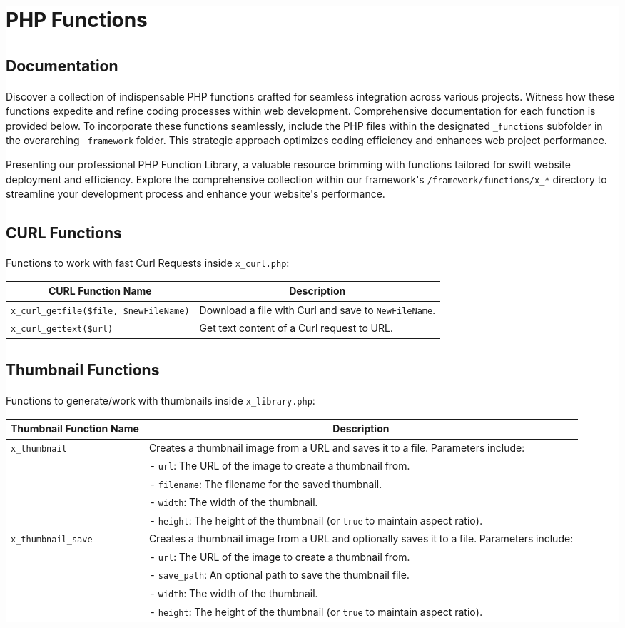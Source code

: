 # PHP Functions

## Documentation

Discover a collection of indispensable PHP functions crafted for seamless integration across various projects. Witness how these functions expedite and refine coding processes within web development. Comprehensive documentation for each function is provided below. To incorporate these functions seamlessly, include the PHP files within the designated `_functions` subfolder in the overarching `_framework` folder. This strategic approach optimizes coding efficiency and enhances web project performance.

Presenting our professional PHP Function Library, a valuable resource brimming with functions tailored for swift website deployment and efficiency. Explore the comprehensive collection within our framework's `/framework/functions/x_*` directory to streamline your development process and enhance your website's performance.

## CURL Functions

Functions to work with fast Curl Requests inside `x_curl.php`:

| CURL Function Name                 | Description                                 |
|-----------------------------------|---------------------------------------------|
| `x_curl_getfile($file, $newFileName)` | Download a file with Curl and save to `NewFileName`. |
| `x_curl_gettext($url)`              | Get text content of a Curl request to URL. |

## Thumbnail Functions

Functions to generate/work with thumbnails inside `x_library.php`:

| Thumbnail Function Name   | Description                                                                                         |
|---------------------------|-----------------------------------------------------------------------------------------------------|
| `x_thumbnail`             | Creates a thumbnail image from a URL and saves it to a file. Parameters include:                  |
|                           | - `url`: The URL of the image to create a thumbnail from.                                          |
|                           | - `filename`: The filename for the saved thumbnail.                                                |
|                           | - `width`: The width of the thumbnail.                                                             |
|                           | - `height`: The height of the thumbnail (or `true` to maintain aspect ratio).                       |
| `x_thumbnail_save`        | Creates a thumbnail image from a URL and optionally saves it to a file. Parameters include:       |
|                           | - `url`: The URL of the image to create a thumbnail from.                                          |
|                           | - `save_path`: An optional path to save the thumbnail file.                                        |
|                           | - `width`: The width of the thumbnail.                                                             |
|                           | - `height`: The height of the thumbnail (or `true` to maintain aspect ratio).                       |
